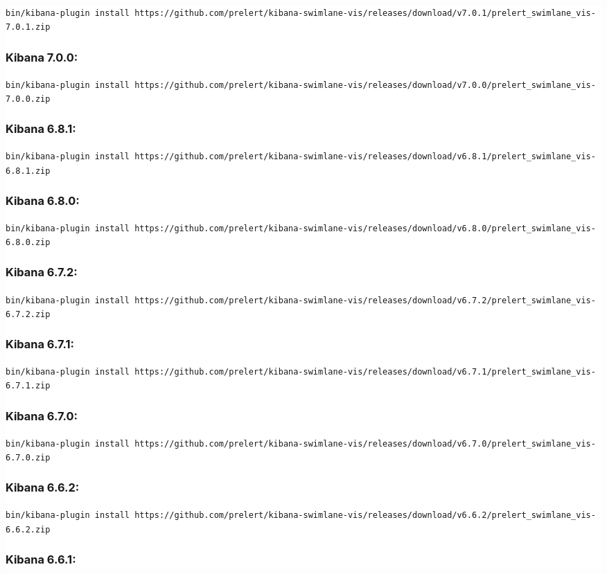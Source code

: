```
bin/kibana-plugin install https://github.com/prelert/kibana-swimlane-vis/releases/download/v7.0.1/prelert_swimlane_vis-7.0.1.zip
```

### Kibana 7.0.0:

```
bin/kibana-plugin install https://github.com/prelert/kibana-swimlane-vis/releases/download/v7.0.0/prelert_swimlane_vis-7.0.0.zip
```

### Kibana 6.8.1:

```
bin/kibana-plugin install https://github.com/prelert/kibana-swimlane-vis/releases/download/v6.8.1/prelert_swimlane_vis-6.8.1.zip
```

### Kibana 6.8.0:

```
bin/kibana-plugin install https://github.com/prelert/kibana-swimlane-vis/releases/download/v6.8.0/prelert_swimlane_vis-6.8.0.zip
```

### Kibana 6.7.2:

```
bin/kibana-plugin install https://github.com/prelert/kibana-swimlane-vis/releases/download/v6.7.2/prelert_swimlane_vis-6.7.2.zip
```

### Kibana 6.7.1:

```
bin/kibana-plugin install https://github.com/prelert/kibana-swimlane-vis/releases/download/v6.7.1/prelert_swimlane_vis-6.7.1.zip
```

### Kibana 6.7.0:

```
bin/kibana-plugin install https://github.com/prelert/kibana-swimlane-vis/releases/download/v6.7.0/prelert_swimlane_vis-6.7.0.zip
```

### Kibana 6.6.2:

```
bin/kibana-plugin install https://github.com/prelert/kibana-swimlane-vis/releases/download/v6.6.2/prelert_swimlane_vis-6.6.2.zip
```

### Kibana 6.6.1:
